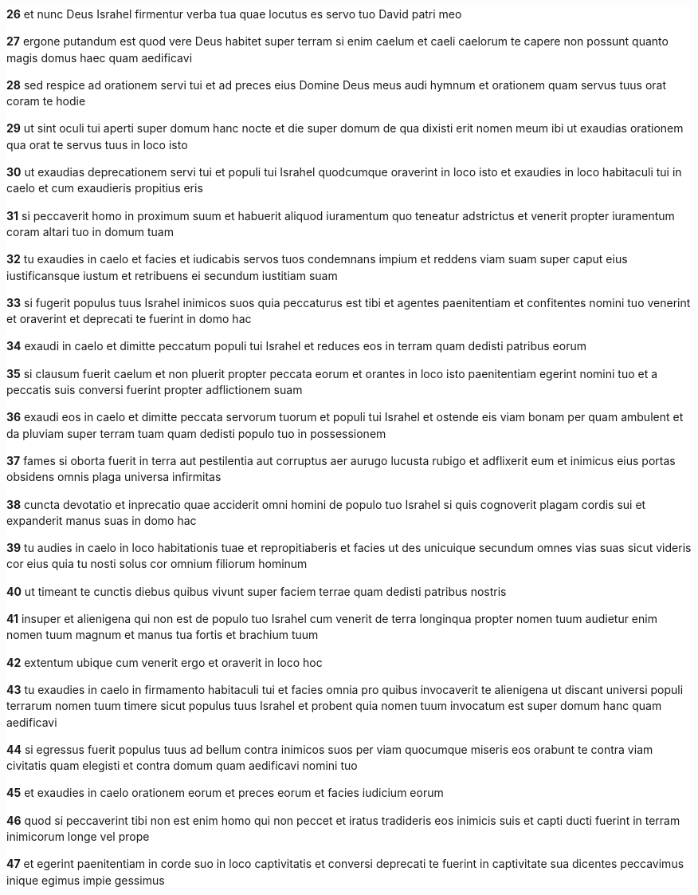 **26** et nunc Deus Israhel firmentur verba tua quae locutus es servo tuo David patri meo

**27** ergone putandum est quod vere Deus habitet super terram si enim caelum et caeli caelorum te capere non possunt quanto magis domus haec quam aedificavi

**28** sed respice ad orationem servi tui et ad preces eius Domine Deus meus audi hymnum et orationem quam servus tuus orat coram te hodie

**29** ut sint oculi tui aperti super domum hanc nocte et die super domum de qua dixisti erit nomen meum ibi ut exaudias orationem qua orat te servus tuus in loco isto

**30** ut exaudias deprecationem servi tui et populi tui Israhel quodcumque oraverint in loco isto et exaudies in loco habitaculi tui in caelo et cum exaudieris propitius eris

**31** si peccaverit homo in proximum suum et habuerit aliquod iuramentum quo teneatur adstrictus et venerit propter iuramentum coram altari tuo in domum tuam

**32** tu exaudies in caelo et facies et iudicabis servos tuos condemnans impium et reddens viam suam super caput eius iustificansque iustum et retribuens ei secundum iustitiam suam

**33** si fugerit populus tuus Israhel inimicos suos quia peccaturus est tibi et agentes paenitentiam et confitentes nomini tuo venerint et oraverint et deprecati te fuerint in domo hac

**34** exaudi in caelo et dimitte peccatum populi tui Israhel et reduces eos in terram quam dedisti patribus eorum

**35** si clausum fuerit caelum et non pluerit propter peccata eorum et orantes in loco isto paenitentiam egerint nomini tuo et a peccatis suis conversi fuerint propter adflictionem suam

**36** exaudi eos in caelo et dimitte peccata servorum tuorum et populi tui Israhel et ostende eis viam bonam per quam ambulent et da pluviam super terram tuam quam dedisti populo tuo in possessionem

**37** fames si oborta fuerit in terra aut pestilentia aut corruptus aer aurugo lucusta rubigo et adflixerit eum et inimicus eius portas obsidens omnis plaga universa infirmitas

**38** cuncta devotatio et inprecatio quae acciderit omni homini de populo tuo Israhel si quis cognoverit plagam cordis sui et expanderit manus suas in domo hac

**39** tu audies in caelo in loco habitationis tuae et repropitiaberis et facies ut des unicuique secundum omnes vias suas sicut videris cor eius quia tu nosti solus cor omnium filiorum hominum

**40** ut timeant te cunctis diebus quibus vivunt super faciem terrae quam dedisti patribus nostris

**41** insuper et alienigena qui non est de populo tuo Israhel cum venerit de terra longinqua propter nomen tuum audietur enim nomen tuum magnum et manus tua fortis et brachium tuum

**42** extentum ubique cum venerit ergo et oraverit in loco hoc

**43** tu exaudies in caelo in firmamento habitaculi tui et facies omnia pro quibus invocaverit te alienigena ut discant universi populi terrarum nomen tuum timere sicut populus tuus Israhel et probent quia nomen tuum invocatum est super domum hanc quam aedificavi

**44** si egressus fuerit populus tuus ad bellum contra inimicos suos per viam quocumque miseris eos orabunt te contra viam civitatis quam elegisti et contra domum quam aedificavi nomini tuo

**45** et exaudies in caelo orationem eorum et preces eorum et facies iudicium eorum

**46** quod si peccaverint tibi non est enim homo qui non peccet et iratus tradideris eos inimicis suis et capti ducti fuerint in terram inimicorum longe vel prope

**47** et egerint paenitentiam in corde suo in loco captivitatis et conversi deprecati te fuerint in captivitate sua dicentes peccavimus inique egimus impie gessimus
